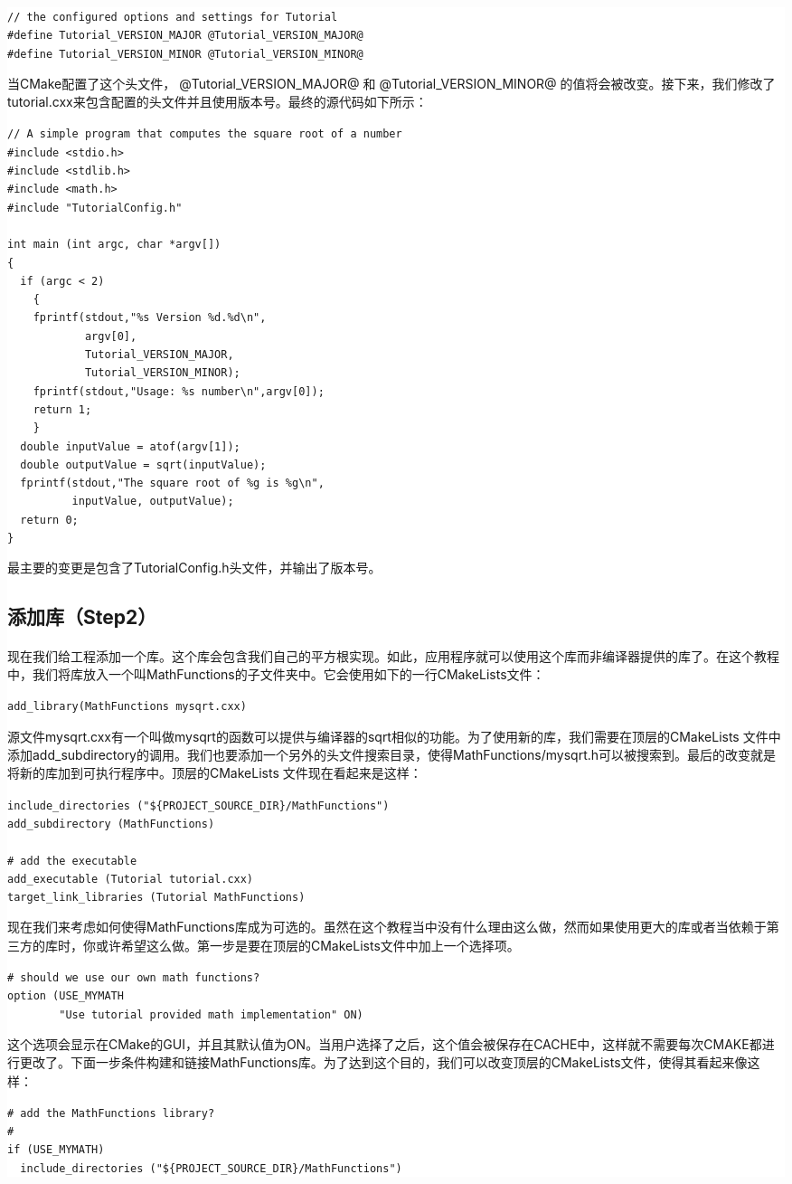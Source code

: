 ```
// the configured options and settings for Tutorial
#define Tutorial_VERSION_MAJOR @Tutorial_VERSION_MAJOR@
#define Tutorial_VERSION_MINOR @Tutorial_VERSION_MINOR@
```

当CMake配置了这个头文件， @Tutorial_VERSION_MAJOR@ 和 @Tutorial_VERSION_MINOR@ 的值将会被改变。接下来，我们修改了tutorial.cxx来包含配置的头文件并且使用版本号。最终的源代码如下所示：
```
// A simple program that computes the square root of a number
#include <stdio.h>
#include <stdlib.h>
#include <math.h>
#include "TutorialConfig.h"
 
int main (int argc, char *argv[])
{
  if (argc < 2)
    {
    fprintf(stdout,"%s Version %d.%d\n",
            argv[0],
            Tutorial_VERSION_MAJOR,
            Tutorial_VERSION_MINOR);
    fprintf(stdout,"Usage: %s number\n",argv[0]);
    return 1;
    }
  double inputValue = atof(argv[1]);
  double outputValue = sqrt(inputValue);
  fprintf(stdout,"The square root of %g is %g\n",
          inputValue, outputValue);
  return 0;
}
```
最主要的变更是包含了TutorialConfig.h头文件，并输出了版本号。
## 添加库（Step2）
现在我们给工程添加一个库。这个库会包含我们自己的平方根实现。如此，应用程序就可以使用这个库而非编译器提供的库了。在这个教程中，我们将库放入一个叫MathFunctions的子文件夹中。它会使用如下的一行CMakeLists文件：
```
add_library(MathFunctions mysqrt.cxx)
```

源文件mysqrt.cxx有一个叫做mysqrt的函数可以提供与编译器的sqrt相似的功能。为了使用新的库，我们需要在顶层的CMakeLists 文件中添加add_subdirectory的调用。我们也要添加一个另外的头文件搜索目录，使得MathFunctions/mysqrt.h可以被搜索到。最后的改变就是将新的库加到可执行程序中。顶层的CMakeLists 文件现在看起来是这样：
```
include_directories ("${PROJECT_SOURCE_DIR}/MathFunctions")
add_subdirectory (MathFunctions) 
 
# add the executable
add_executable (Tutorial tutorial.cxx)
target_link_libraries (Tutorial MathFunctions)
```

现在我们来考虑如何使得MathFunctions库成为可选的。虽然在这个教程当中没有什么理由这么做，然而如果使用更大的库或者当依赖于第三方的库时，你或许希望这么做。第一步是要在顶层的CMakeLists文件中加上一个选择项。
```
# should we use our own math functions?
option (USE_MYMATH 
        "Use tutorial provided math implementation" ON) 
```
这个选项会显示在CMake的GUI，并且其默认值为ON。当用户选择了之后，这个值会被保存在CACHE中，这样就不需要每次CMAKE都进行更改了。下面一步条件构建和链接MathFunctions库。为了达到这个目的，我们可以改变顶层的CMakeLists文件，使得其看起来像这样：
```
# add the MathFunctions library?
#
if (USE_MYMATH)
  include_directories ("${PROJECT_SOURCE_DIR}/MathFunctions")
```